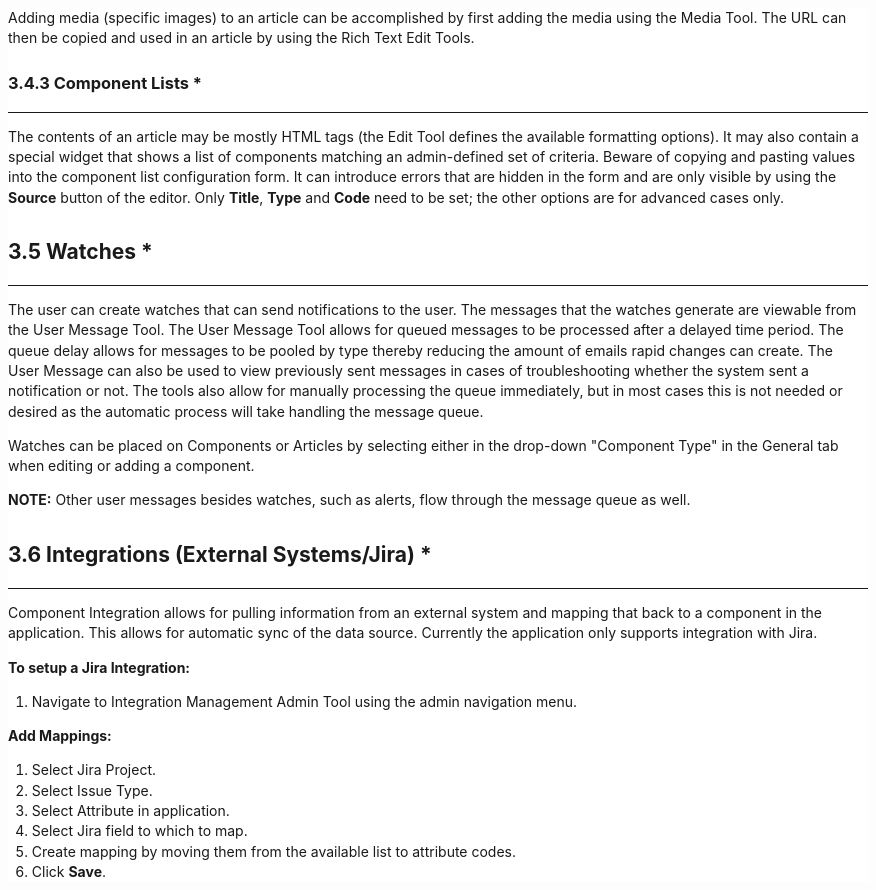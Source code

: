 Adding media (specific images) to an article can be accomplished by
first adding the media using the Media Tool. The URL can then be copied
and used in an article by using the Rich Text Edit Tools.

### 3.4.3 Component Lists *
------

The contents of an article may be mostly HTML tags (the Edit Tool
defines the available formatting options). It may also contain a special
widget that shows a list of components matching an admin-defined set of
criteria. Beware of copying and pasting values into the component list
configuration form. It can introduce errors that are hidden in the form
and are only visible by using the **Source** button of the editor. Only
**Title**, **Type** and **Code** need to be set; the other options are
for advanced cases only.

## 3.5 Watches *
-------

The user can create watches that can send notifications to the user. The
messages that the watches generate are viewable from the User Message
Tool. The User Message Tool allows for queued messages to be processed
after a delayed time period. The queue delay allows for messages to be
pooled by type thereby reducing the amount of emails rapid changes can
create. The User Message can also be used to view previously sent
messages in cases of troubleshooting whether the system sent a
notification or not. The tools also allow for manually processing the
queue immediately, but in most cases this is not needed or desired as
the automatic process will take handling the message queue.

Watches can be placed on Components or Articles by selecting either in
the drop-down "Component Type" in the General tab when editing or adding
a component.

**NOTE:** Other user messages besides watches, such as alerts, flow
through the message queue as well.

## 3.6 Integrations (External Systems/Jira) *
------------------------------------

Component Integration allows for pulling information from an external
system and mapping that back to a component in the application. This
allows for automatic sync of the data source. Currently the application
only supports integration with Jira.

**To setup a Jira Integration:**

1.  Navigate to Integration Management Admin Tool using the admin
    navigation menu.

**Add Mappings:**

1.  Select Jira Project.
2.  Select Issue Type.
3.  Select Attribute in application.
4.  Select Jira field to which to map.
5.  Create mapping by moving them from the available list to
        attribute codes.
6.  Click **Save**.
